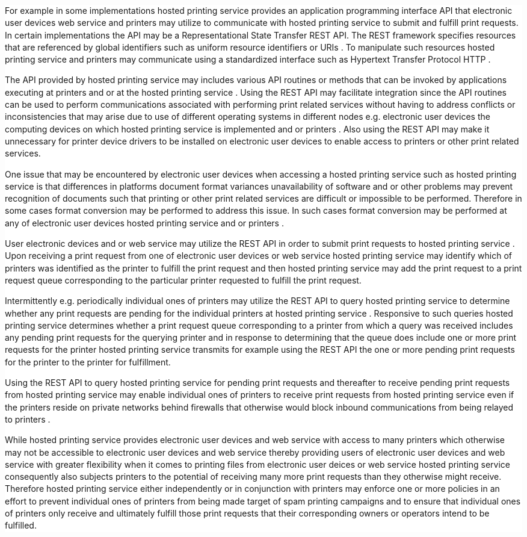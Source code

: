 For example in some implementations hosted printing service provides an application programming interface API that electronic user devices web service and printers may utilize to communicate with hosted printing service to submit and fulfill print requests. In certain implementations the API may be a Representational State Transfer REST API. The REST framework specifies resources that are referenced by global identifiers such as uniform resource identifiers or URIs . To manipulate such resources hosted printing service and printers may communicate using a standardized interface such as Hypertext Transfer Protocol HTTP .

The API provided by hosted printing service may includes various API routines or methods that can be invoked by applications executing at printers and or at the hosted printing service . Using the REST API may facilitate integration since the API routines can be used to perform communications associated with performing print related services without having to address conflicts or inconsistencies that may arise due to use of different operating systems in different nodes e.g. electronic user devices the computing devices on which hosted printing service is implemented and or printers . Also using the REST API may make it unnecessary for printer device drivers to be installed on electronic user devices to enable access to printers or other print related services.

One issue that may be encountered by electronic user devices when accessing a hosted printing service such as hosted printing service is that differences in platforms document format variances unavailability of software and or other problems may prevent recognition of documents such that printing or other print related services are difficult or impossible to be performed. Therefore in some cases format conversion may be performed to address this issue. In such cases format conversion may be performed at any of electronic user devices hosted printing service and or printers .

User electronic devices and or web service may utilize the REST API in order to submit print requests to hosted printing service . Upon receiving a print request from one of electronic user devices or web service hosted printing service may identify which of printers was identified as the printer to fulfill the print request and then hosted printing service may add the print request to a print request queue corresponding to the particular printer requested to fulfill the print request.

Intermittently e.g. periodically individual ones of printers may utilize the REST API to query hosted printing service to determine whether any print requests are pending for the individual printers at hosted printing service . Responsive to such queries hosted printing service determines whether a print request queue corresponding to a printer from which a query was received includes any pending print requests for the querying printer and in response to determining that the queue does include one or more print requests for the printer hosted printing service transmits for example using the REST API the one or more pending print requests for the printer to the printer for fulfillment.

Using the REST API to query hosted printing service for pending print requests and thereafter to receive pending print requests from hosted printing service may enable individual ones of printers to receive print requests from hosted printing service even if the printers reside on private networks behind firewalls that otherwise would block inbound communications from being relayed to printers .

While hosted printing service provides electronic user devices and web service with access to many printers which otherwise may not be accessible to electronic user devices and web service thereby providing users of electronic user devices and web service with greater flexibility when it comes to printing files from electronic user deices or web service hosted printing service consequently also subjects printers to the potential of receiving many more print requests than they otherwise might receive. Therefore hosted printing service either independently or in conjunction with printers may enforce one or more policies in an effort to prevent individual ones of printers from being made target of spam printing campaigns and to ensure that individual ones of printers only receive and ultimately fulfill those print requests that their corresponding owners or operators intend to be fulfilled.
